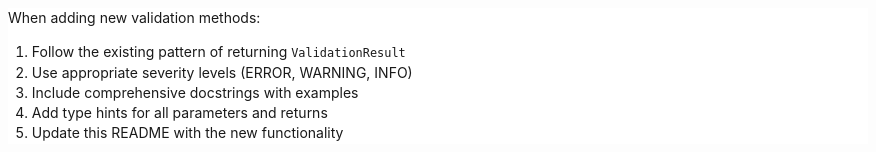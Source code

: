 When adding new validation methods:
1. Follow the existing pattern of returning `ValidationResult`
2. Use appropriate severity levels (ERROR, WARNING, INFO)
3. Include comprehensive docstrings with examples
4. Add type hints for all parameters and returns
5. Update this README with the new functionality
